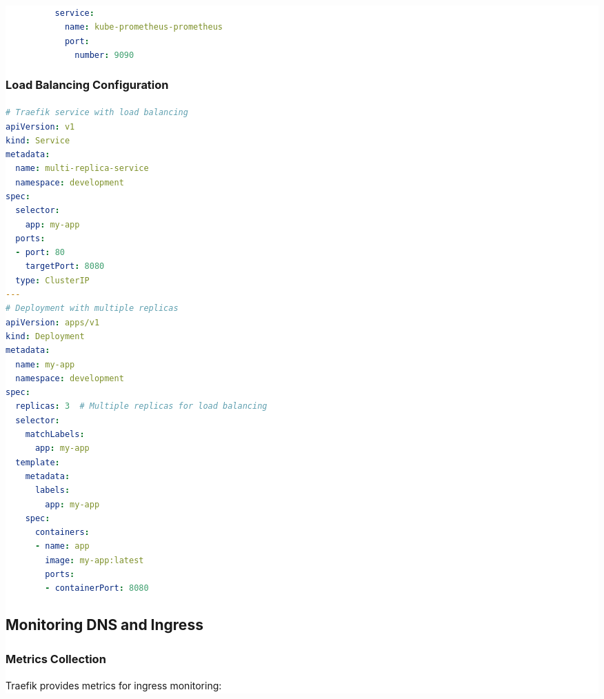 ```yaml
          service:
            name: kube-prometheus-prometheus
            port:
              number: 9090
```

### Load Balancing Configuration

```yaml
# Traefik service with load balancing
apiVersion: v1
kind: Service
metadata:
  name: multi-replica-service
  namespace: development
spec:
  selector:
    app: my-app
  ports:
  - port: 80
    targetPort: 8080
  type: ClusterIP
---
# Deployment with multiple replicas
apiVersion: apps/v1
kind: Deployment
metadata:
  name: my-app
  namespace: development
spec:
  replicas: 3  # Multiple replicas for load balancing
  selector:
    matchLabels:
      app: my-app
  template:
    metadata:
      labels:
        app: my-app
    spec:
      containers:
      - name: app
        image: my-app:latest
        ports:
        - containerPort: 8080
```

## Monitoring DNS and Ingress

### Metrics Collection

Traefik provides metrics for ingress monitoring:

